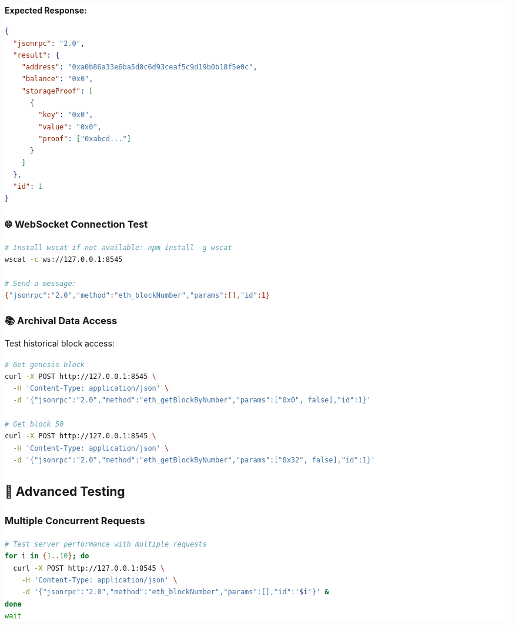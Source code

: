 **Expected Response:**
```json
{
  "jsonrpc": "2.0",
  "result": {
    "address": "0xa0b86a33e6ba5d0c6d93ceaf5c9d19b0b18f5e0c",
    "balance": "0x0",
    "storageProof": [
      {
        "key": "0x0",
        "value": "0x0",
        "proof": ["0xabcd..."]
      }
    ]
  },
  "id": 1
}
```

### 🌐 WebSocket Connection Test

```bash
# Install wscat if not available: npm install -g wscat
wscat -c ws://127.0.0.1:8545

# Send a message:
{"jsonrpc":"2.0","method":"eth_blockNumber","params":[],"id":1}
```

### 📚 Archival Data Access

Test historical block access:

```bash
# Get genesis block
curl -X POST http://127.0.0.1:8545 \
  -H 'Content-Type: application/json' \
  -d '{"jsonrpc":"2.0","method":"eth_getBlockByNumber","params":["0x0", false],"id":1}'

# Get block 50
curl -X POST http://127.0.0.1:8545 \
  -H 'Content-Type: application/json' \
  -d '{"jsonrpc":"2.0","method":"eth_getBlockByNumber","params":["0x32", false],"id":1}'
```

## 🔧 Advanced Testing

### Multiple Concurrent Requests

```bash
# Test server performance with multiple requests
for i in {1..10}; do
  curl -X POST http://127.0.0.1:8545 \
    -H 'Content-Type: application/json' \
    -d '{"jsonrpc":"2.0","method":"eth_blockNumber","params":[],"id":'$i'}' &
done
wait
```
